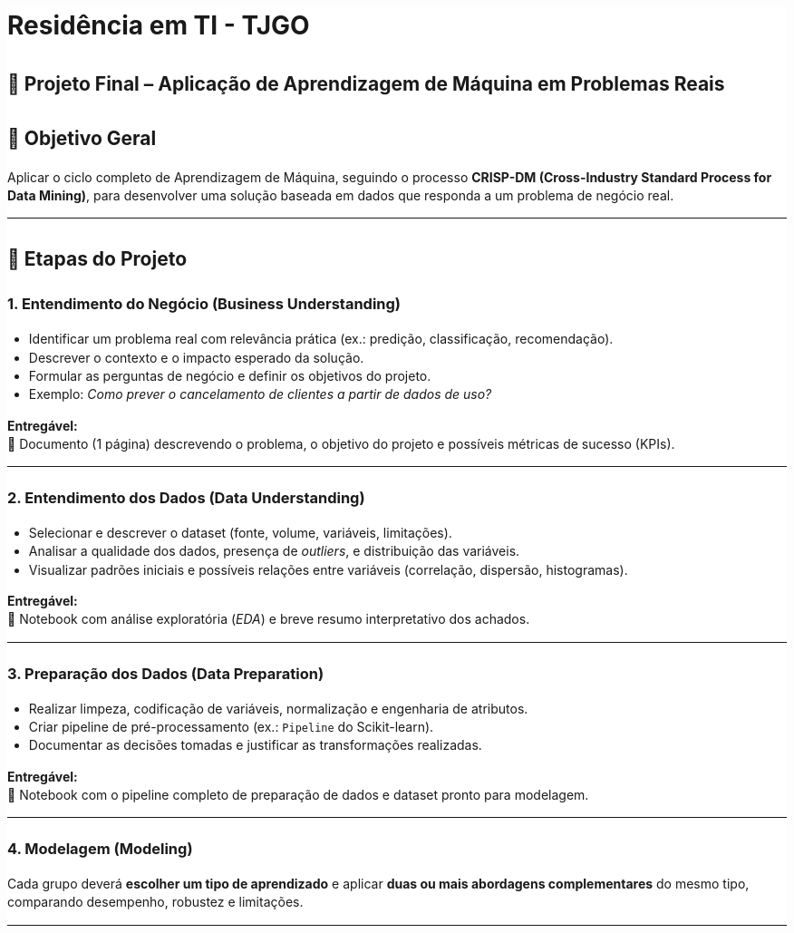 # Residência em TI - TJGO
## 🧠 Projeto Final – Aplicação de Aprendizagem de Máquina em Problemas Reais

## 🎯 Objetivo Geral
Aplicar o ciclo completo de Aprendizagem de Máquina, seguindo o processo **CRISP-DM (Cross-Industry Standard Process for Data Mining)**, para desenvolver uma solução baseada em dados que responda a um problema de negócio real.

---

## 🧩 Etapas do Projeto

### **1. Entendimento do Negócio (Business Understanding)**
- Identificar um problema real com relevância prática (ex.: predição, classificação, recomendação).
- Descrever o contexto e o impacto esperado da solução.
- Formular as perguntas de negócio e definir os objetivos do projeto.
- Exemplo: *Como prever o cancelamento de clientes a partir de dados de uso?*

**Entregável:**  
📄 Documento (1 página) descrevendo o problema, o objetivo do projeto e possíveis métricas de sucesso (KPIs).

---

### **2. Entendimento dos Dados (Data Understanding)**
- Selecionar e descrever o dataset (fonte, volume, variáveis, limitações).
- Analisar a qualidade dos dados, presença de *outliers*, e distribuição das variáveis.
- Visualizar padrões iniciais e possíveis relações entre variáveis (correlação, dispersão, histogramas).

**Entregável:**  
📓 Notebook com análise exploratória (*EDA*) e breve resumo interpretativo dos achados.

---

### **3. Preparação dos Dados (Data Preparation)**
- Realizar limpeza, codificação de variáveis, normalização e engenharia de atributos.
- Criar pipeline de pré-processamento (ex.: `Pipeline` do Scikit-learn).
- Documentar as decisões tomadas e justificar as transformações realizadas.

**Entregável:**  
📓 Notebook com o pipeline completo de preparação de dados e dataset pronto para modelagem.

---

### **4. Modelagem (Modeling)**

Cada grupo deverá **escolher um tipo de aprendizado** e aplicar **duas ou mais abordagens complementares** do mesmo tipo, comparando desempenho, robustez e limitações.

---